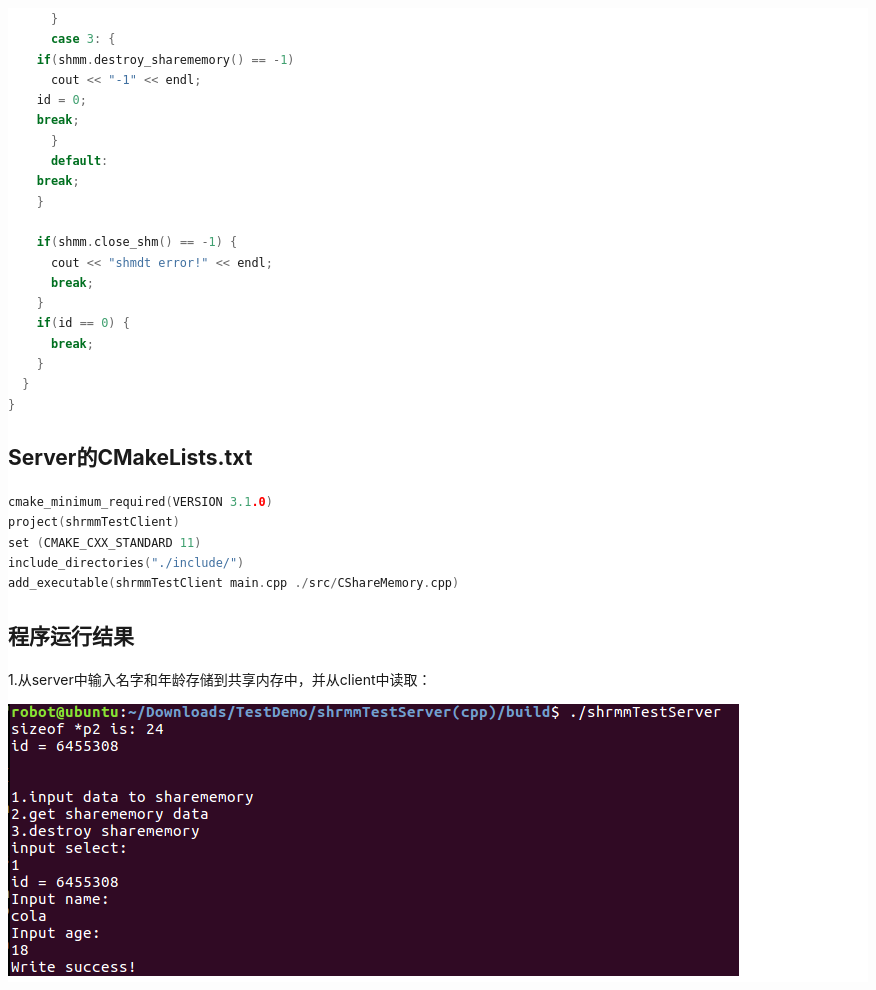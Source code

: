```c++
      }
      case 3: {
	if(shmm.destroy_sharememory() == -1)
	  cout << "-1" << endl;
	id = 0;
	break;
      }
      default:
	break;
    }

    if(shmm.close_shm() == -1) {
      cout << "shmdt error!" << endl;
      break;
    }
    if(id == 0) {
      break;
    }
  }
}
```

## Server的CMakeLists.txt

```c++
cmake_minimum_required(VERSION 3.1.0)
project(shrmmTestClient)
set (CMAKE_CXX_STANDARD 11)
include_directories("./include/")
add_executable(shrmmTestClient main.cpp ./src/CShareMemory.cpp)
```

## 程序运行结果

1.从server中输入名字和年龄存储到共享内存中，并从client中读取：

![03]( /images/20190731shrmm/03.png)